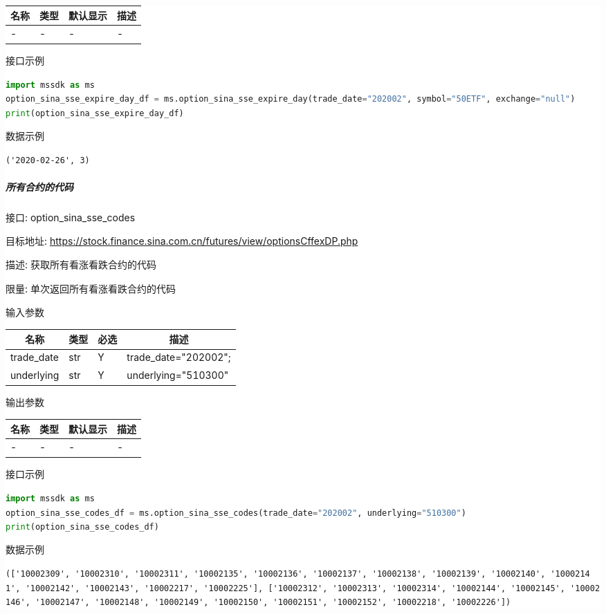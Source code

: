 | 名称          | 类型 | 默认显示 | 描述           |
| --------------- | ----- | -------- | ---------------- |
| -      | -   | -| -  |

接口示例

```python
import mssdk as ms
option_sina_sse_expire_day_df = ms.option_sina_sse_expire_day(trade_date="202002", symbol="50ETF", exchange="null")
print(option_sina_sse_expire_day_df)
```

数据示例

```
('2020-02-26', 3)
```

##### 所有合约的代码

接口: option_sina_sse_codes

目标地址: https://stock.finance.sina.com.cn/futures/view/optionsCffexDP.php

描述: 获取所有看涨看跌合约的代码

限量: 单次返回所有看涨看跌合约的代码

输入参数

| 名称   | 类型 | 必选 | 描述         |
| --------------- | ----- | -------- | ---------------- |
| trade_date | str | Y | trade_date="202002";  |
| underlying | str | Y | underlying="510300" |

输出参数

| 名称          | 类型 | 默认显示 | 描述           |
| --------------- | ----- | -------- | ---------------- |
| -      | -   | -| -  |

接口示例

```python
import mssdk as ms
option_sina_sse_codes_df = ms.option_sina_sse_codes(trade_date="202002", underlying="510300")
print(option_sina_sse_codes_df)
```

数据示例

```
(['10002309', '10002310', '10002311', '10002135', '10002136', '10002137', '10002138', '10002139', '10002140', '10002141', '10002142', '10002143', '10002217', '10002225'], ['10002312', '10002313', '10002314', '10002144', '10002145', '10002146', '10002147', '10002148', '10002149', '10002150', '10002151', '10002152', '10002218', '10002226'])
```
